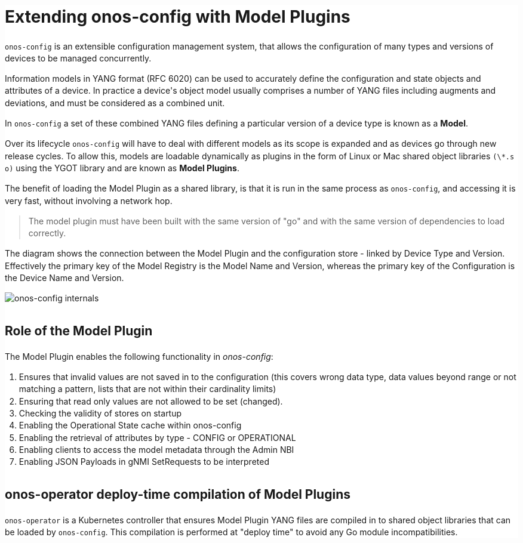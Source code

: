 

# Extending onos-config with Model Plugins

`onos-config` is an extensible configuration management system, that allows the
configuration of many types and versions of devices to be managed
concurrently.

Information models in YANG format (RFC 6020) can be used to accurately define
the configuration and state objects and attributes of a device. In practice a
device's object model usually comprises a number of YANG files including
augments and deviations, and must be considered as a combined unit.

In `onos-config` a set of these combined YANG files defining a particular
version of a device type is known as a **Model**.

Over its lifecycle `onos-config` will have to deal with different models as
its scope is expanded and as devices go through new release cycles. To allow
this, models are loadable dynamically as plugins in the form of Linux or Mac
shared object libraries `(\*.so)` using the YGOT library and are known as
**Model Plugins**.

The benefit of loading the Model Plugin as a shared library, is that it is
run in the same process as `onos-config`, and accessing it is very fast,
without involving a network hop.

> The model plugin must have been built with the same version of "go" and with
> the same version of dependencies to load correctly. 

The diagram shows the connection between the Model Plugin and the configuration
store - linked by Device Type and Version. Effectively the primary key
of the Model Registry is the Model Name and Version, whereas the primary key of
the Configuration is the Device Name and Version.

![onos-config internals](https://docs.onosproject.org/onos-config/docs/images/onos-config-internals.png)

## Role of the Model Plugin
The Model Plugin enables the following functionality in _onos-config_:

1. Ensures that invalid values are not saved in to the configuration (this covers
wrong data type, data values beyond range or not matching a pattern, lists that
are not within their cardinality limits)
1. Ensuring that read only values are not allowed to be set (changed).
1. Checking the validity of stores on startup
1. Enabling the Operational State cache within onos-config 
1. Enabling the retrieval of attributes by type - CONFIG or OPERATIONAL
1. Enabling clients to access the model metadata through the Admin NBI
1. Enabling JSON Payloads in gNMI SetRequests to be interpreted

## onos-operator deploy-time compilation of Model Plugins
`onos-operator` is a Kubernetes controller that ensures Model Plugin YANG files are compiled
in to shared object libraries that can be loaded by `onos-config`. This compilation is
performed at "deploy time" to avoid any Go module incompatibilities.
